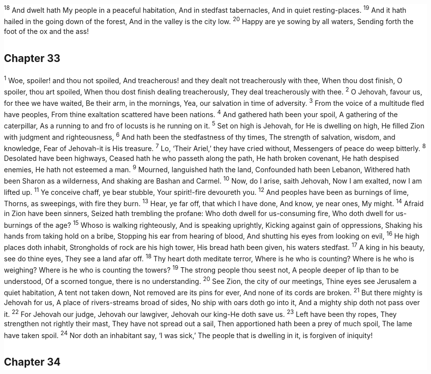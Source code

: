 <sup>18</sup> And dwelt hath My people in a peaceful habitation, And in stedfast tabernacles, And in quiet resting-places.
<sup>19</sup> And it hath hailed in the going down of the forest, And in the valley is the city low.
<sup>20</sup> Happy are ye sowing by all waters, Sending forth the foot of the ox and the ass!
## Chapter 33

<sup>1</sup> Woe, spoiler! and thou not spoiled, And treacherous! and they dealt not treacherously with thee, When thou dost finish, O spoiler, thou art spoiled, When thou dost finish dealing treacherously, They deal treacherously with thee.
<sup>2</sup> O Jehovah, favour us, for thee we have waited, Be their arm, in the mornings, Yea, our salvation in time of adversity.
<sup>3</sup> From the voice of a multitude fled have peoples, From thine exaltation scattered have been nations.
<sup>4</sup> And gathered hath been your spoil, A gathering of the caterpillar, As a running to and fro of locusts is he running on it.
<sup>5</sup> Set on high is Jehovah, for He is dwelling on high, He filled Zion with judgment and righteousness,
<sup>6</sup> And hath been the stedfastness of thy times, The strength of salvation, wisdom, and knowledge, Fear of Jehovah-it is His treasure.
<sup>7</sup> Lo, ‘Their Ariel,’ they have cried without, Messengers of peace do weep bitterly.
<sup>8</sup> Desolated have been highways, Ceased hath he who passeth along the path, He hath broken covenant, He hath despised enemies, He hath not esteemed a man.
<sup>9</sup> Mourned, languished hath the land, Confounded hath been Lebanon, Withered hath been Sharon as a wilderness, And shaking are Bashan and Carmel.
<sup>10</sup> Now, do I arise, saith Jehovah, Now I am exalted, now I am lifted up.
<sup>11</sup> Ye conceive chaff, ye bear stubble, Your spirit!-fire devoureth you.
<sup>12</sup> And peoples have been as burnings of lime, Thorns, as sweepings, with fire they burn.
<sup>13</sup> Hear, ye far off, that which I have done, And know, ye near ones, My might.
<sup>14</sup> Afraid in Zion have been sinners, Seized hath trembling the profane: Who doth dwell for us-consuming fire, Who doth dwell for us-burnings of the age?
<sup>15</sup> Whoso is walking righteously, And is speaking uprightly, Kicking against gain of oppressions, Shaking his hands from taking hold on a bribe, Stopping his ear from hearing of blood, And shutting his eyes from looking on evil,
<sup>16</sup> He high places doth inhabit, Strongholds of rock are his high tower, His bread hath been given, his waters stedfast.
<sup>17</sup> A king in his beauty, see do thine eyes, They see a land afar off.
<sup>18</sup> Thy heart doth meditate terror, Where is he who is counting? Where is he who is weighing? Where is he who is counting the towers?
<sup>19</sup> The strong people thou seest not, A people deeper of lip than to be understood, Of a scorned tongue, there is no understanding.
<sup>20</sup> See Zion, the city of our meetings, Thine eyes see Jerusalem a quiet habitation, A tent not taken down, Not removed are its pins for ever, And none of its cords are broken.
<sup>21</sup> But there mighty is Jehovah for us, A place of rivers-streams broad of sides, No ship with oars doth go into it, And a mighty ship doth not pass over it.
<sup>22</sup> For Jehovah our judge, Jehovah our lawgiver, Jehovah our king-He doth save us.
<sup>23</sup> Left have been thy ropes, They strengthen not rightly their mast, They have not spread out a sail, Then apportioned hath been a prey of much spoil, The lame have taken spoil.
<sup>24</sup> Nor doth an inhabitant say, ‘I was sick,’ The people that is dwelling in it, is forgiven of iniquity!
## Chapter 34
